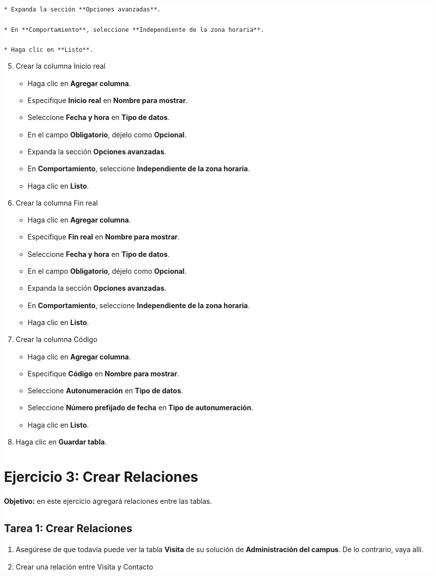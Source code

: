     * Expanda la sección **Opciones avanzadas**.
    
    * En **Comportamiento**, seleccione **Independiente de la zona horaria**.
    
    * Haga clic en **Listo**.
    
5.  Crear la columna Inicio real

    * Haga clic en **Agregar columna**.
    
    * Especifique **Inicio real** en **Nombre para mostrar**.
    
    * Seleccione **Fecha y hora** en **Tipo de datos**.
    
    * En el campo **Obligatorio**, déjelo como **Opcional**.
    
    * Expanda la sección **Opciones avanzadas**.
    
    * En **Comportamiento**, seleccione **Independiente de la zona horaria**.
    
    * Haga clic en **Listo**.
    
6.  Crear la columna Fin real

    * Haga clic en **Agregar columna**.
    
    * Especifique **Fin real** en **Nombre para mostrar**.
    
    * Seleccione **Fecha y hora** en **Tipo de datos**.
    
    * En el campo **Obligatorio**, déjelo como **Opcional**.
    
    * Expanda la sección **Opciones avanzadas**.
    
    * En **Comportamiento**, seleccione **Independiente de la zona horaria**.
    
    * Haga clic en **Listo**.
    
7.  Crear la columna Código

    * Haga clic en **Agregar columna**.
    
    * Especifique **Código** en **Nombre para mostrar**.
    
    * Seleccione **Autonumeración** en **Tipo de datos**.
    
    * Seleccione **Número prefijado de fecha** en **Tipo de autonumeración**.
    
    * Haga clic en **Listo**.
    
8.  Haga clic en **Guardar tabla**.

# Ejercicio 3: Crear Relaciones

**Objetivo:** en este ejercicio agregará relaciones entre las tablas.

## Tarea 1: Crear Relaciones

1.  Asegúrese de que todavía puede ver la tabla **Visita** de su solución de **Administración del campus**. De lo contrario, vaya allí.

2.  Crear una relación entre Visita y Contacto
